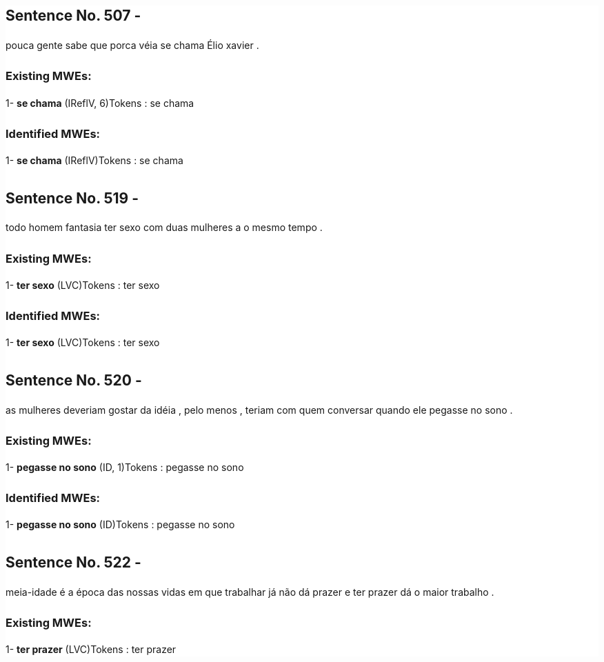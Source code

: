 ## Sentence No. 507 - 
pouca gente sabe que porca véia se chama Élio xavier . 
### Existing MWEs: 
1- **se chama** (IReflV, 6)Tokens : 
se
chama

### Identified MWEs: 
1- **se chama** (IReflV)Tokens : 
se
chama

## Sentence No. 519 - 
todo homem fantasia ter sexo com duas mulheres a o mesmo tempo . 
### Existing MWEs: 
1- **ter sexo** (LVC)Tokens : 
ter
sexo

### Identified MWEs: 
1- **ter sexo** (LVC)Tokens : 
ter
sexo

## Sentence No. 520 - 
as mulheres deveriam gostar da idéia , pelo menos , teriam com quem conversar quando ele pegasse no sono . 
### Existing MWEs: 
1- **pegasse no sono** (ID, 1)Tokens : 
pegasse
no
sono

### Identified MWEs: 
1- **pegasse no sono** (ID)Tokens : 
pegasse
no
sono

## Sentence No. 522 - 
meia-idade é a época das nossas vidas em que trabalhar já não dá prazer e ter prazer dá o maior trabalho . 
### Existing MWEs: 
1- **ter prazer** (LVC)Tokens : 
ter
prazer
